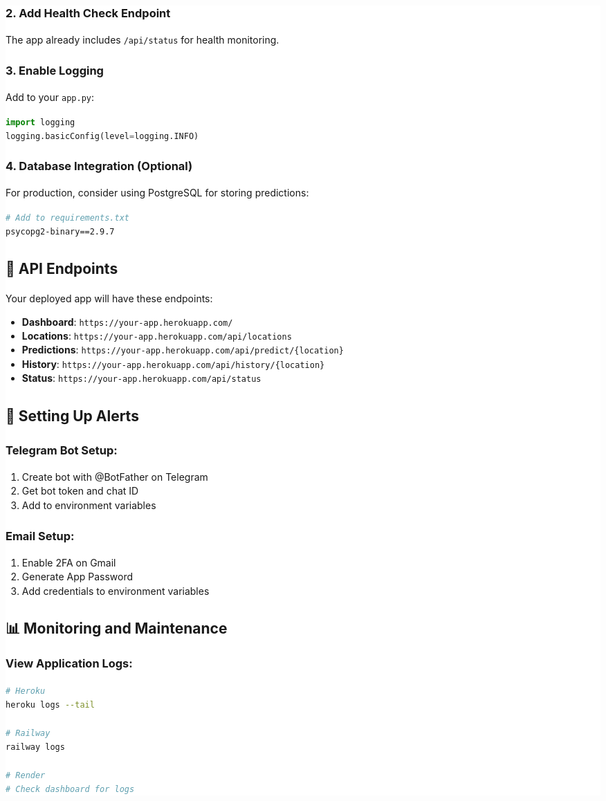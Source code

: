 ### 2. Add Health Check Endpoint

The app already includes `/api/status` for health monitoring.

### 3. Enable Logging

Add to your `app.py`:
```python
import logging
logging.basicConfig(level=logging.INFO)
```

### 4. Database Integration (Optional)

For production, consider using PostgreSQL for storing predictions:
```bash
# Add to requirements.txt
psycopg2-binary==2.9.7
```

## 📱 API Endpoints

Your deployed app will have these endpoints:

- **Dashboard**: `https://your-app.herokuapp.com/`
- **Locations**: `https://your-app.herokuapp.com/api/locations`
- **Predictions**: `https://your-app.herokuapp.com/api/predict/{location}`
- **History**: `https://your-app.herokuapp.com/api/history/{location}`
- **Status**: `https://your-app.herokuapp.com/api/status`

## 🚨 Setting Up Alerts

### Telegram Bot Setup:
1. Create bot with @BotFather on Telegram
2. Get bot token and chat ID
3. Add to environment variables

### Email Setup:
1. Enable 2FA on Gmail
2. Generate App Password
3. Add credentials to environment variables

## 📊 Monitoring and Maintenance

### View Application Logs:
```bash
# Heroku
heroku logs --tail

# Railway
railway logs

# Render
# Check dashboard for logs
```
